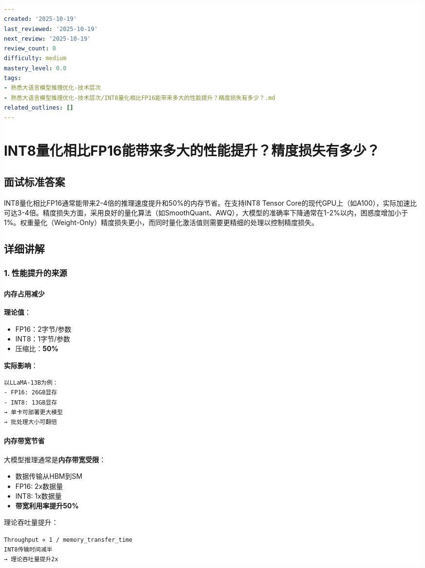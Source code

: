 ```yaml
---
created: '2025-10-19'
last_reviewed: '2025-10-19'
next_review: '2025-10-19'
review_count: 0
difficulty: medium
mastery_level: 0.0
tags:
- 熟悉大语言模型推理优化-技术层次
- 熟悉大语言模型推理优化-技术层次/INT8量化相比FP16能带来多大的性能提升？精度损失有多少？.md
related_outlines: []
---
```


# INT8量化相比FP16能带来多大的性能提升？精度损失有多少？

## 面试标准答案

INT8量化相比FP16通常能带来2-4倍的推理速度提升和50%的内存节省。在支持INT8 Tensor Core的现代GPU上（如A100），实际加速比可达3-4倍。精度损失方面，采用良好的量化算法（如SmoothQuant、AWQ），大模型的准确率下降通常在1-2%以内，困惑度增加小于1%。权重量化（Weight-Only）精度损失更小，而同时量化激活值则需要更精细的处理以控制精度损失。

## 详细讲解

### 1. 性能提升的来源

#### 内存占用减少

**理论值**：
- FP16：2字节/参数
- INT8：1字节/参数
- 压缩比：**50%**

**实际影响**：
```
以LLaMA-13B为例：
- FP16: 26GB显存
- INT8: 13GB显存
→ 单卡可部署更大模型
→ 批处理大小可翻倍
```

#### 内存带宽节省

大模型推理通常是**内存带宽受限**：
- 数据传输从HBM到SM
- FP16: 2x数据量
- INT8: 1x数据量
- **带宽利用率提升50%**

理论吞吐量提升：
```
Throughput ∝ 1 / memory_transfer_time
INT8传输时间减半
→ 理论吞吐量提升2x
```
